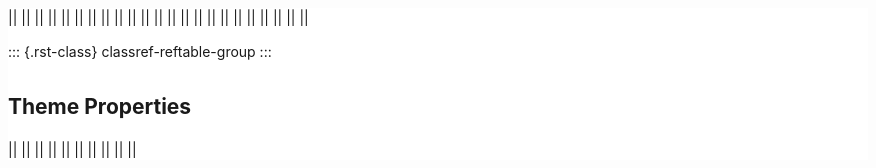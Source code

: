 ||
||
||
||
||
||
||
||
||
||
||
||
||
||
||
||
||
||
||
||
||
||
||

::: {.rst-class}
classref-reftable-group
:::

## Theme Properties

||
||
||
||
||
||
||
||
||
||